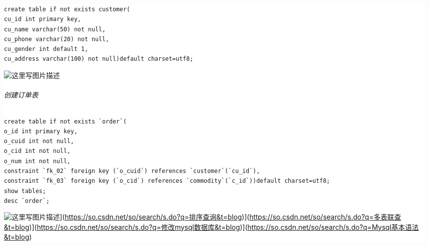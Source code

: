 ```
create table if not exists customer(
cu_id int primary key,
cu_name varchar(50) not null,
cu_phone varchar(20) not null,
cu_gender int default 1,
cu_address varchar(100) not null)default charset=utf8;
```

![这里写图片描述](https://img-blog.csdn.net/20180602125405169?watermark/2/text/aHR0cHM6Ly9ibG9nLmNzZG4ubmV0L3dzcF8xMTM4ODg2MTE0/font/5a6L5L2T/fontsize/400/fill/I0JBQkFCMA==/dissolve/70)

###### 创建订单表

```
create table if not exists `order`(
o_id int primary key,
o_cuid int not null,
o_cid int not null,
o_num int not null,
constraint `fk_02` foreign key (`o_cuid`) references `customer`(`cu_id`),
constraint `fk_03` foreign key (`o_cid`) references `commodity`(`c_id`))default charset=utf8;
show tables;
desc `order`;
```

![这里写图片描述](https://img-blog.csdn.net/20180602125451731?watermark/2/text/aHR0cHM6Ly9ibG9nLmNzZG4ubmV0L3dzcF8xMTM4ODg2MTE0/font/5a6L5L2T/fontsize/400/fill/I0JBQkFCMA==/dissolve/70)](https://so.csdn.net/so/search/s.do?q=排序查询&t=blog)](https://so.csdn.net/so/search/s.do?q=多表联查&t=blog)](https://so.csdn.net/so/search/s.do?q=修改mysql数据库&t=blog)](https://so.csdn.net/so/search/s.do?q=Mysql基本语法&t=blog)




